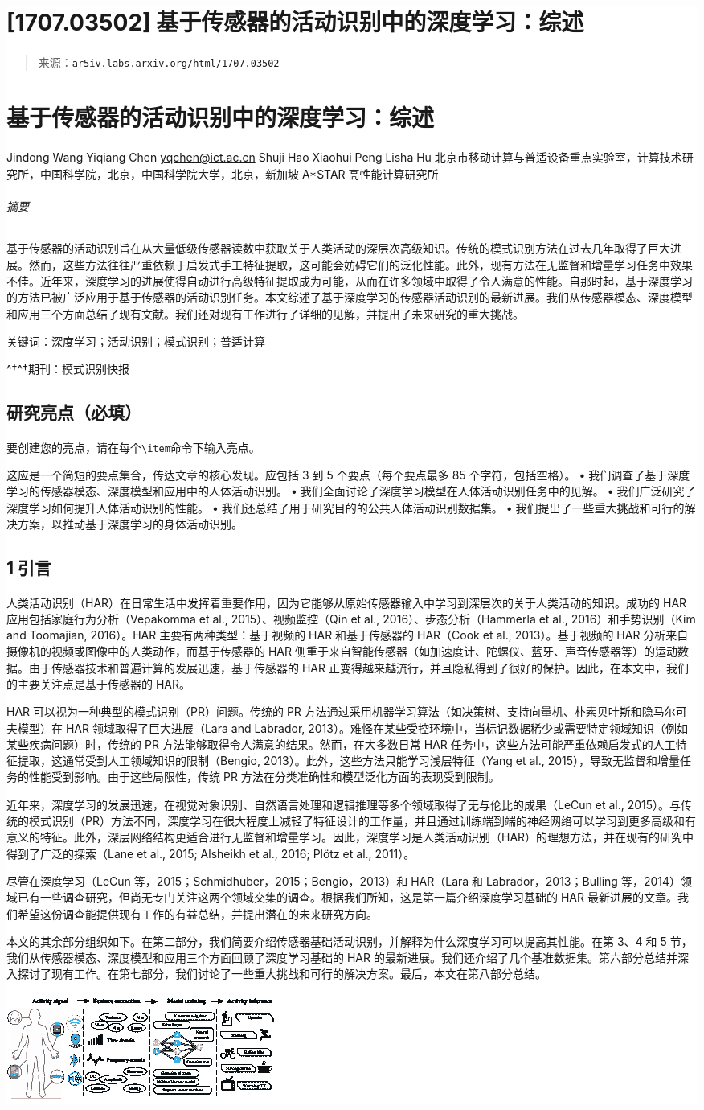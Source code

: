 

# [1707.03502] 基于传感器的活动识别中的深度学习：综述

> 来源：[`ar5iv.labs.arxiv.org/html/1707.03502`](https://ar5iv.labs.arxiv.org/html/1707.03502)

# 基于传感器的活动识别中的深度学习：综述

Jindong Wang Yiqiang Chen yqchen@ict.ac.cn Shuji Hao Xiaohui Peng Lisha Hu 北京市移动计算与普适设备重点实验室，计算技术研究所，中国科学院，北京，中国科学院大学，北京，新加坡 A*STAR 高性能计算研究所

###### 摘要

基于传感器的活动识别旨在从大量低级传感器读数中获取关于人类活动的深层次高级知识。传统的模式识别方法在过去几年取得了巨大进展。然而，这些方法往往严重依赖于启发式手工特征提取，这可能会妨碍它们的泛化性能。此外，现有方法在无监督和增量学习任务中效果不佳。近年来，深度学习的进展使得自动进行高级特征提取成为可能，从而在许多领域中取得了令人满意的性能。自那时起，基于深度学习的方法已被广泛应用于基于传感器的活动识别任务。本文综述了基于深度学习的传感器活动识别的最新进展。我们从传感器模态、深度模型和应用三个方面总结了现有文献。我们还对现有工作进行了详细的见解，并提出了未来研究的重大挑战。

关键词：深度学习；活动识别；模式识别；普适计算

^†^†期刊：模式识别快报

## 研究亮点（必填）

要创建您的亮点，请在每个`\item`命令下输入亮点。

这应是一个简短的要点集合，传达文章的核心发现。应包括 3 到 5 个要点（每个要点最多 85 个字符，包括空格）。 • 我们调查了基于深度学习的传感器模态、深度模型和应用中的人体活动识别。 • 我们全面讨论了深度学习模型在人体活动识别任务中的见解。 • 我们广泛研究了深度学习如何提升人体活动识别的性能。 • 我们还总结了用于研究目的的公共人体活动识别数据集。 • 我们提出了一些重大挑战和可行的解决方案，以推动基于深度学习的身体活动识别。

## 1 引言

人类活动识别（HAR）在日常生活中发挥着重要作用，因为它能够从原始传感器输入中学习到深层次的关于人类活动的知识。成功的 HAR 应用包括家庭行为分析（Vepakomma et al., 2015）、视频监控（Qin et al., 2016）、步态分析（Hammerla et al., 2016）和手势识别（Kim and Toomajian, 2016）。HAR 主要有两种类型：基于视频的 HAR 和基于传感器的 HAR（Cook et al., 2013）。基于视频的 HAR 分析来自摄像机的视频或图像中的人类动作，而基于传感器的 HAR 侧重于来自智能传感器（如加速度计、陀螺仪、蓝牙、声音传感器等）的运动数据。由于传感器技术和普遍计算的发展迅速，基于传感器的 HAR 正变得越来越流行，并且隐私得到了很好的保护。因此，在本文中，我们的主要关注点是基于传感器的 HAR。

HAR 可以视为一种典型的模式识别（PR）问题。传统的 PR 方法通过采用机器学习算法（如决策树、支持向量机、朴素贝叶斯和隐马尔可夫模型）在 HAR 领域取得了巨大进展（Lara and Labrador, 2013）。难怪在某些受控环境中，当标记数据稀少或需要特定领域知识（例如某些疾病问题）时，传统的 PR 方法能够取得令人满意的结果。然而，在大多数日常 HAR 任务中，这些方法可能严重依赖启发式的人工特征提取，这通常受到人工领域知识的限制（Bengio, 2013）。此外，这些方法只能学习浅层特征（Yang et al., 2015），导致无监督和增量任务的性能受到影响。由于这些局限性，传统 PR 方法在分类准确性和模型泛化方面的表现受到限制。

近年来，深度学习的发展迅速，在视觉对象识别、自然语言处理和逻辑推理等多个领域取得了无与伦比的成果（LeCun et al., 2015）。与传统的模式识别（PR）方法不同，深度学习在很大程度上减轻了特征设计的工作量，并且通过训练端到端的神经网络可以学习到更多高级和有意义的特征。此外，深层网络结构更适合进行无监督和增量学习。因此，深度学习是人类活动识别（HAR）的理想方法，并在现有的研究中得到了广泛的探索（Lane et al., 2015; Alsheikh et al., 2016; Plötz et al., 2011）。

尽管在深度学习（LeCun 等，2015；Schmidhuber，2015；Bengio，2013）和 HAR（Lara 和 Labrador，2013；Bulling 等，2014）领域已有一些调查研究，但尚无专门关注这两个领域交集的调查。根据我们所知，这是第一篇介绍深度学习基础的 HAR 最新进展的文章。我们希望这份调查能提供现有工作的有益总结，并提出潜在的未来研究方向。

本文的其余部分组织如下。在第二部分，我们简要介绍传感器基础活动识别，并解释为什么深度学习可以提高其性能。在第 3、4 和 5 节，我们从传感器模态、深度模型和应用三个方面回顾了深度学习基础的 HAR 的最新进展。我们还介绍了几个基准数据集。第六部分总结并深入探讨了现有工作。在第七部分，我们讨论了一些重大挑战和可行的解决方案。最后，本文在第八部分总结。

![参考说明](img/828577c9b458de53743769b6eb11f829.png)
